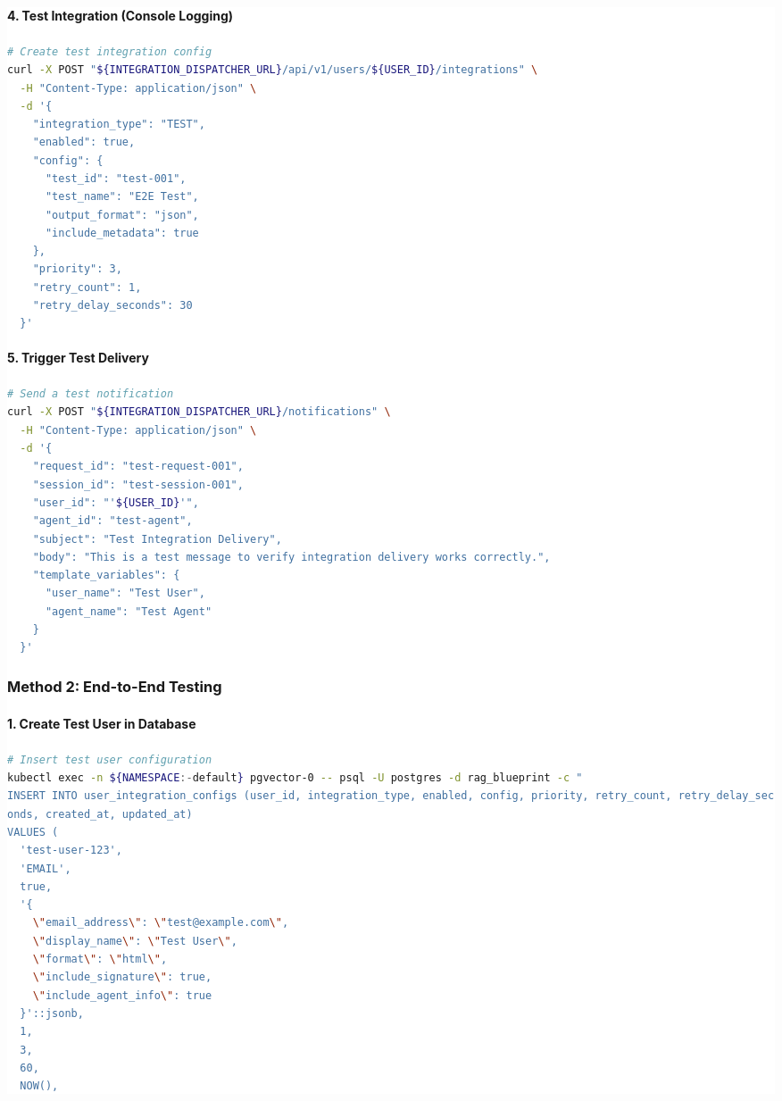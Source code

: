 #### 4. **Test Integration (Console Logging)**

```bash
# Create test integration config
curl -X POST "${INTEGRATION_DISPATCHER_URL}/api/v1/users/${USER_ID}/integrations" \
  -H "Content-Type: application/json" \
  -d '{
    "integration_type": "TEST",
    "enabled": true,
    "config": {
      "test_id": "test-001",
      "test_name": "E2E Test",
      "output_format": "json",
      "include_metadata": true
    },
    "priority": 3,
    "retry_count": 1,
    "retry_delay_seconds": 30
  }'
```

#### 5. **Trigger Test Delivery**

```bash
# Send a test notification
curl -X POST "${INTEGRATION_DISPATCHER_URL}/notifications" \
  -H "Content-Type: application/json" \
  -d '{
    "request_id": "test-request-001",
    "session_id": "test-session-001",
    "user_id": "'${USER_ID}'",
    "agent_id": "test-agent",
    "subject": "Test Integration Delivery",
    "body": "This is a test message to verify integration delivery works correctly.",
    "template_variables": {
      "user_name": "Test User",
      "agent_name": "Test Agent"
    }
  }'
```

### Method 2: End-to-End Testing

#### 1. **Create Test User in Database**

```bash
# Insert test user configuration
kubectl exec -n ${NAMESPACE:-default} pgvector-0 -- psql -U postgres -d rag_blueprint -c "
INSERT INTO user_integration_configs (user_id, integration_type, enabled, config, priority, retry_count, retry_delay_seconds, created_at, updated_at)
VALUES (
  'test-user-123', 
  'EMAIL', 
  true, 
  '{
    \"email_address\": \"test@example.com\",
    \"display_name\": \"Test User\",
    \"format\": \"html\",
    \"include_signature\": true,
    \"include_agent_info\": true
  }'::jsonb,
  1,
  3,
  60,
  NOW(),
```